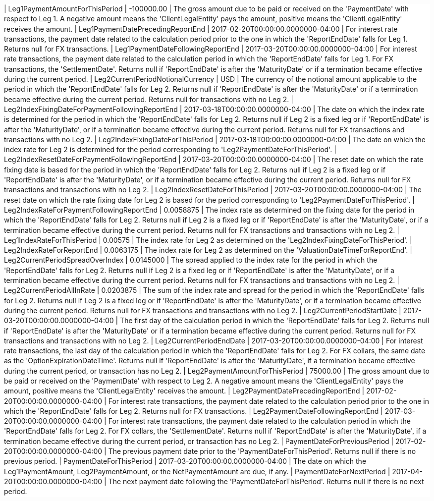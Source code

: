| Leg1PaymentAmountForThisPeriod | -100000.00 | The gross amount due to be paid or received on the 'PaymentDate' with respect to Leg 1. A negative amount means the 'ClientLegalEntity' pays the amount, positive means the 'ClientLegalEntity' receives the amount.
| Leg1PaymentDatePrecedingReportEnd | 2017-02-20T00:00:00.0000000-04:00 | For interest rate transactions, the payment date related to the calculation period prior to the one in which the 'ReportEndDate' falls for Leg 1. Returns null for FX transactions.
| Leg1PaymentDateFollowingReportEnd | 2017-03-20T00:00:00.0000000-04:00 | For interest rate transactions, the payment date related to the calculation period in which the 'ReportEndDate' falls for Leg 1. For FX transactions, the 'SettlementDate'. Returns null if 'ReportEndDate' is after the 'MaturityDate' or if a termination became effective during the current period.
| Leg2CurrentPeriodNotionalCurrency | USD | The currency of the notional amount applicable to the period in which the 'ReportEndDate' falls for Leg 2. Returns null if 'ReportEndDate' is after the 'MaturityDate' or if a termination became effective during the current period. Returns null for transactions with no Leg 2.
| Leg2IndexFixingDateForPaymentFollowingReportEnd | 2017-03-18T00:00:00.0000000-04:00 | The date on which the index rate is determined for the period in which the 'ReportEndDate' falls for Leg 2. Returns null if Leg 2 is a fixed leg or if 'ReportEndDate' is after the 'MaturityDate', or if a termination became effective during the current period. Returns null for FX transactions and transactions with no Leg 2.
| Leg2IndexFixingDateForThisPeriod | 2017-03-18T00:00:00.0000000-04:00 | The date on which the index rate for Leg 2 is determined for the period corresponding to 'Leg2PaymentDateForThisPeriod'.
| Leg2IndexResetDateForPaymentFollowingReportEnd | 2017-03-20T00:00:00.0000000-04:00 | The reset date on which the rate fixing date is based for the period in which the 'ReportEndDate' falls for Leg 2. Returns null if Leg 2 is a fixed leg or if 'ReportEndDate' is after the 'MaturityDate', or if a termination became effective during the current period. Returns null for FX transactions and transactions with no Leg 2.
| Leg2IndexResetDateForThisPeriod | 2017-03-20T00:00:00.0000000-04:00 | The reset date on which the rate fixing date for Leg 2 is based for the period corresponding to 'Leg2PaymentDateForThisPeriod'.
| Leg2IndexRateForPaymentFollowingReportEnd | 0.0058875 | The index rate as determined on the fixing date for the period in which the 'ReportEndDate' falls for Leg 2. Returns null if Leg 2 is a fixed leg or if 'ReportEndDate' is after the 'MaturityDate', or if a termination became effective during the current period. Returns null for FX transactions and transactions with no Leg 2.
| Leg1IndexRateForThisPeriod | 0.00575 | The index rate for Leg 2 as determined on the 'Leg2IndexFixingDateForThisPeriod'.
| Leg2IndexRateForReportEnd | 0.0063175 | The index rate for Leg 2 as determined on the 'ValuationDateTimeForReportEnd'.
| Leg2CurrentPeriodSpreadOverIndex | 0.0145000 | The spread applied to the index rate for the period in which the 'ReportEndDate' falls for Leg 2. Returns null if Leg 2 is a fixed leg or if 'ReportEndDate' is after the 'MaturityDate', or if a termination became effective during the current period. Returns null for FX transactions and transactions with no Leg 2.
| Leg2CurrentPeriodAllInRate | 0.0203875 | The sum of the index rate and spread for the period in which the 'ReportEndDate' falls for Leg 2. Returns null if Leg 2 is a fixed leg or if 'ReportEndDate' is after the 'MaturityDate', or if a termination became effective during the current period. Returns null for FX transactions and transactions with no Leg 2.
| Leg2CurrentPeriodStartDate | 2017-03-20T00:00:00.0000000-04:00 | The first day of the calculation period in which the 'ReportEndDate' falls for Leg 2. Returns null if 'ReportEndDate' is after the 'MaturityDate' or if a termination became effective during the current period. Returns null for FX transactions and transactions with no Leg 2.
| Leg2CurrentPeriodEndDate | 2017-03-20T00:00:00.0000000-04:00 | For interest rate transactions, the last day of the calculation period in which the 'ReportEndDate' falls for Leg 2. For FX collars, the same date as the 'OptionExpirationDateTime'. Returns null if 'ReportEndDate' is after the 'MaturityDate', if a termination became effective during the current period, or transaction has no Leg 2.
| Leg2PaymentAmountForThisPeriod | 75000.00 | The gross amount due to be paid or received on the 'PaymentDate' with respect to Leg 2. A negative amount means the 'ClientLegalEntity' pays the amount, positive means the 'ClientLegalEntity' receives the amount.
| Leg2PaymentDatePrecedingReportEnd | 2017-02-20T00:00:00.0000000-04:00 | For interest rate transactions, the payment date related to the calculation period prior to the one in which the 'ReportEndDate' falls for Leg 2. Returns null for FX transactions.
| Leg2PaymentDateFollowingReportEnd | 2017-03-20T00:00:00.0000000-04:00 | For interest rate transactions, the payment date related to the calculation period in which the 'ReportEndDate' falls for Leg 2. For FX collars, the 'SettlementDate'. Returns null if 'ReportEndDate' is after the 'MaturityDate', if a termination became effective during the current period, or transaction has no Leg 2.
| PaymentDateForPreviousPeriod | 2017-02-20T00:00:00.0000000-04:00 | The previous payment date prior to the 'PaymentDateForThisPeriod'. Returns null if there is no previous period.
| PaymentDateForThisPeriod | 2017-03-20T00:00:00.0000000-04:00 | The date on which the Leg1PaymentAmount, Leg2PaymentAmount, or the NetPaymentAmount are due, if any.
| PaymentDateForNextPeriod | 2017-04-20T00:00:00.0000000-04:00 | The next payment date following the 'PaymentDateForThisPeriod'. Returns null if there is no next period.